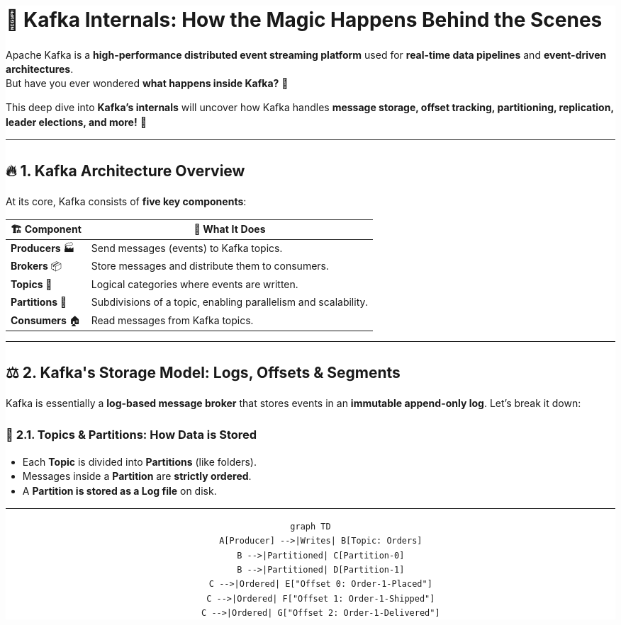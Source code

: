 # 🎯 **Kafka Internals: How the Magic Happens Behind the Scenes**

Apache Kafka is a **high-performance distributed event streaming platform** used for **real-time data pipelines** and **event-driven architectures**.  
But have you ever wondered **what happens inside Kafka?** 🤯

This deep dive into **Kafka’s internals** will uncover how Kafka handles **message storage, offset tracking, partitioning, replication, leader elections, and more!** 🚀

---

## 🔥 **1. Kafka Architecture Overview**

At its core, Kafka consists of **five key components**:

| 🏗️ **Component**  | 📌 **What It Does**                                            |
| ----------------- | -------------------------------------------------------------- |
| **Producers** 🏭  | Send messages (events) to Kafka topics.                        |
| **Brokers** 📦    | Store messages and distribute them to consumers.               |
| **Topics** 📑     | Logical categories where events are written.                   |
| **Partitions** 📂 | Subdivisions of a topic, enabling parallelism and scalability. |
| **Consumers** 🏠  | Read messages from Kafka topics.                               |

---

## ⚖ **2. Kafka's Storage Model: Logs, Offsets & Segments**

Kafka is essentially a **log-based message broker** that stores events in an **immutable append-only log**. Let’s break it down:

### 📂 **2.1. Topics & Partitions: How Data is Stored**

- Each **Topic** is divided into **Partitions** (like folders).
- Messages inside a **Partition** are **strictly ordered**.
- A **Partition is stored as a Log file** on disk.

---

<div align="center">

```mermaid
graph TD
    A[Producer] -->|Writes| B[Topic: Orders]
    B -->|Partitioned| C[Partition-0]
    B -->|Partitioned| D[Partition-1]
    C -->|Ordered| E["Offset 0: Order-1-Placed"]
    C -->|Ordered| F["Offset 1: Order-1-Shipped"]
    C -->|Ordered| G["Offset 2: Order-1-Delivered"]
```
